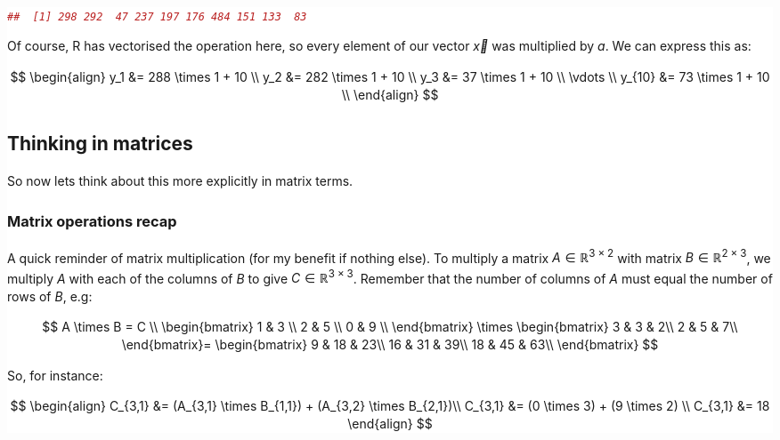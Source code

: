 

```r
##  [1] 298 292  47 237 197 176 484 151 133  83
```
 
Of course, R has vectorised the operation here, so every element of our vector $\vec{x}$ was multiplied by $a$.
We can express this as:
 
$$
\begin{align}
y_1 &= 288 \times 1 + 10 \\ 
y_2 &= 282 \times 1 + 10 \\
y_3 &= 37 \times 1 + 10 \\
\vdots \\
y_{10} &= 73 \times 1 + 10 \\
\end{align}
$$
 
## Thinking in matrices
 
So now lets think about this more explicitly in matrix terms.
 
### Matrix operations recap
 
A quick reminder of matrix multiplication (for my benefit if nothing else).
To multiply a matrix $A\in\mathbb{R}^{3 \times 2}$ with matrix $B\in\mathbb{R}^{2 \times 3}$, we multiply $A$ with each of the columns of $B$ to give $C\in\mathbb{R}^{3 \times 3}$.
Remember that the number of columns of $A$ must equal the number of rows of $B$, e.g:
 
$$
A \times B = C \\
\begin{bmatrix}
1 & 3 \\
2 & 5 \\
0 & 9 \\
\end{bmatrix}
\times
\begin{bmatrix}
3 & 3 & 2\\
2 & 5 & 7\\
\end{bmatrix}=
\begin{bmatrix}
9 & 18 & 23\\
16 & 31 & 39\\
18 & 45 & 63\\
\end{bmatrix}
$$
 
So, for instance: 
 
$$
\begin{align}
C_{3,1} &=  (A_{3,1} \times B_{1,1}) + (A_{3,2} \times B_{2,1})\\
C_{3,1} &= (0 \times 3) + (9 \times 2) \\
C_{3,1} &= 18
\end{align}
$$
 

[^1]: From this equation onwards, I drop Hastie et al's convention of denoting matrices with $\hat{}$.
[^2]: One of the confusing parts of this notation is that we don't actually want to transpose $X\in\mathbb{R}^{10 \times 2}$ into $X^{T}\in\mathbb{R}^{2 \times 10}$, as $X^T$ will not be conformable with $\beta\in\mathbb{R}^{2 \times 1}$. Instead, we want an inner product which is $X \cdot \beta$ or each row of $X$ multiplied by each column of $\beta$; in R this is `X %*% beta`, **not** `t(X) %*% beta`.
[^4]: [https://en.wikipedia.org/wiki/QR_decomposition](https://en.wikipedia.org/wiki/QR_decomposition)